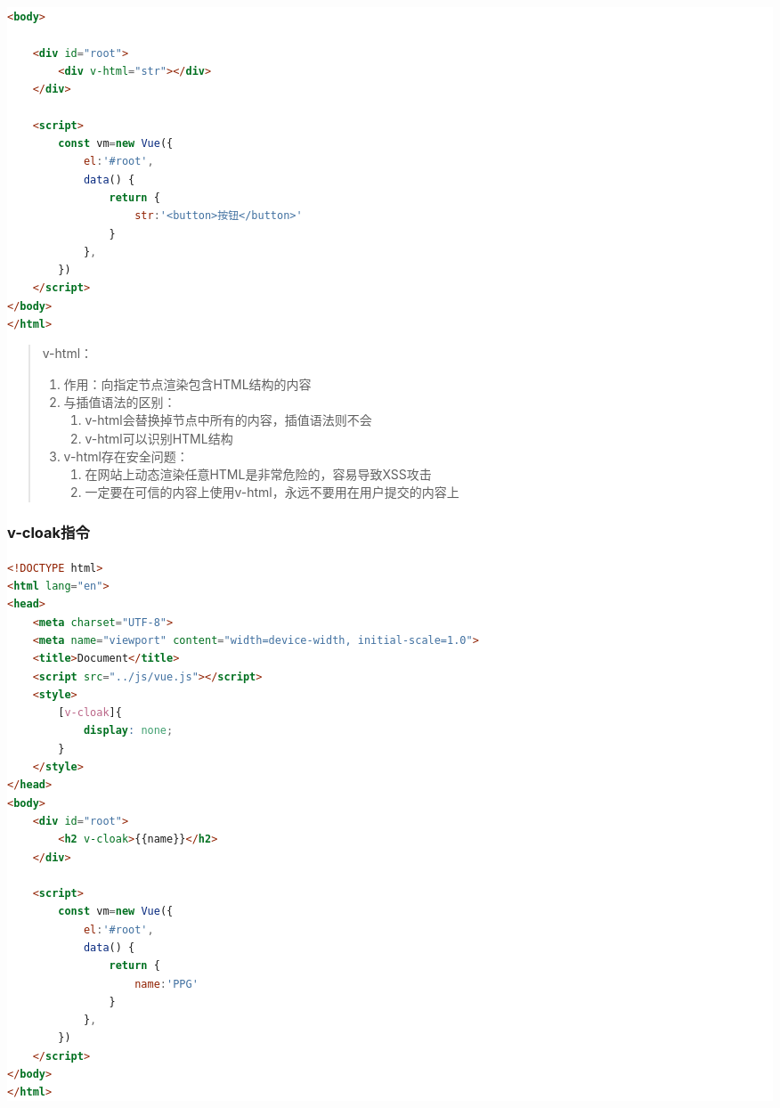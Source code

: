 ```html
<body>

    <div id="root">
        <div v-html="str"></div>
    </div>

    <script>
        const vm=new Vue({
            el:'#root',
            data() {
                return {
                    str:'<button>按钮</button>'
                }
            },
        })
    </script>
</body>
</html>
```

> v-html：
>
> 1. 作用：向指定节点渲染包含HTML结构的内容
> 2. 与插值语法的区别：
>    1. v-html会替换掉节点中所有的内容，插值语法则不会
>    2. v-html可以识别HTML结构
> 3. v-html存在安全问题：
>    1. 在网站上动态渲染任意HTML是非常危险的，容易导致XSS攻击
>    2. 一定要在可信的内容上使用v-html，永远不要用在用户提交的内容上

### v-cloak指令

```html
<!DOCTYPE html>
<html lang="en">
<head>
    <meta charset="UTF-8">
    <meta name="viewport" content="width=device-width, initial-scale=1.0">
    <title>Document</title>
    <script src="../js/vue.js"></script>
    <style>
        [v-cloak]{
            display: none;
        }
    </style>
</head>
<body>
    <div id="root">
        <h2 v-cloak>{{name}}</h2>
    </div>

    <script>
        const vm=new Vue({
            el:'#root',
            data() {
                return {
                    name:'PPG'
                }
            },
        })
    </script>
</body>
</html>
```